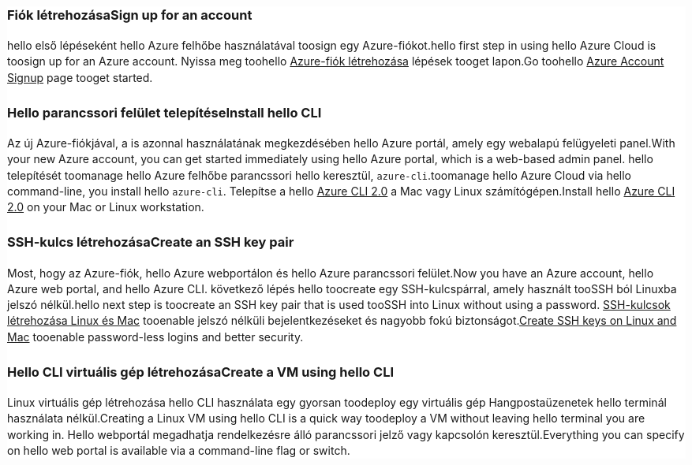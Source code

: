 ### <a name="sign-up-for-an-account"></a><span data-ttu-id="5b523-191">Fiók létrehozása</span><span class="sxs-lookup"><span data-stu-id="5b523-191">Sign up for an account</span></span>
<span data-ttu-id="5b523-192">hello első lépéseként hello Azure felhőbe használatával toosign egy Azure-fiókot.</span><span class="sxs-lookup"><span data-stu-id="5b523-192">hello first step in using hello Azure Cloud is toosign up for an Azure account.</span></span>  <span data-ttu-id="5b523-193">Nyissa meg toohello [Azure-fiók létrehozása](https://azure.microsoft.com/pricing/free-trial/) lépések tooget lapon.</span><span class="sxs-lookup"><span data-stu-id="5b523-193">Go toohello [Azure Account Signup](https://azure.microsoft.com/pricing/free-trial/) page tooget started.</span></span>

### <a name="install-hello-cli"></a><span data-ttu-id="5b523-194">Hello parancssori felület telepítése</span><span class="sxs-lookup"><span data-stu-id="5b523-194">Install hello CLI</span></span>
<span data-ttu-id="5b523-195">Az új Azure-fiókjával, a is azonnal használatának megkezdésében hello Azure portál, amely egy webalapú felügyeleti panel.</span><span class="sxs-lookup"><span data-stu-id="5b523-195">With your new Azure account, you can get started immediately using hello Azure portal, which is a web-based admin panel.</span></span>  <span data-ttu-id="5b523-196">hello telepítését toomanage hello Azure felhőbe parancssori hello keresztül, `azure-cli`.</span><span class="sxs-lookup"><span data-stu-id="5b523-196">toomanage hello Azure Cloud via hello command-line, you install hello `azure-cli`.</span></span>  <span data-ttu-id="5b523-197">Telepítse a hello [Azure CLI 2.0](/cli/azure/install-azure-cli) a Mac vagy Linux számítógépen.</span><span class="sxs-lookup"><span data-stu-id="5b523-197">Install hello [Azure CLI 2.0](/cli/azure/install-azure-cli) on your Mac or Linux workstation.</span></span>

### <a name="create-an-ssh-key-pair"></a><span data-ttu-id="5b523-198">SSH-kulcs létrehozása</span><span class="sxs-lookup"><span data-stu-id="5b523-198">Create an SSH key pair</span></span>
<span data-ttu-id="5b523-199">Most, hogy az Azure-fiók, hello Azure webportálon és hello Azure parancssori felület.</span><span class="sxs-lookup"><span data-stu-id="5b523-199">Now you have an Azure account, hello Azure web portal, and hello Azure CLI.</span></span>  <span data-ttu-id="5b523-200">következő lépés hello toocreate egy SSH-kulcspárral, amely használt tooSSH ból Linuxba jelszó nélkül.</span><span class="sxs-lookup"><span data-stu-id="5b523-200">hello next step is toocreate an SSH key pair that is used tooSSH into Linux without using a password.</span></span>  <span data-ttu-id="5b523-201">[SSH-kulcsok létrehozása Linux és Mac](mac-create-ssh-keys.md?toc=%2fazure%2fvirtual-machines%2flinux%2ftoc.json) tooenable jelszó nélküli bejelentkezéseket és nagyobb fokú biztonságot.</span><span class="sxs-lookup"><span data-stu-id="5b523-201">[Create SSH keys on Linux and Mac](mac-create-ssh-keys.md?toc=%2fazure%2fvirtual-machines%2flinux%2ftoc.json) tooenable password-less logins and better security.</span></span>

### <a name="create-a-vm-using-hello-cli"></a><span data-ttu-id="5b523-202">Hello CLI virtuális gép létrehozása</span><span class="sxs-lookup"><span data-stu-id="5b523-202">Create a VM using hello CLI</span></span>
<span data-ttu-id="5b523-203">Linux virtuális gép létrehozása hello CLI használata egy gyorsan toodeploy egy virtuális gép Hangpostaüzenetek hello terminál használata nélkül.</span><span class="sxs-lookup"><span data-stu-id="5b523-203">Creating a Linux VM using hello CLI is a quick way toodeploy a VM without leaving hello terminal you are working in.</span></span>  <span data-ttu-id="5b523-204">Hello webportál megadhatja rendelkezésre álló parancssori jelző vagy kapcsolón keresztül.</span><span class="sxs-lookup"><span data-stu-id="5b523-204">Everything you can specify on hello web portal is available via a command-line flag or switch.</span></span>  
